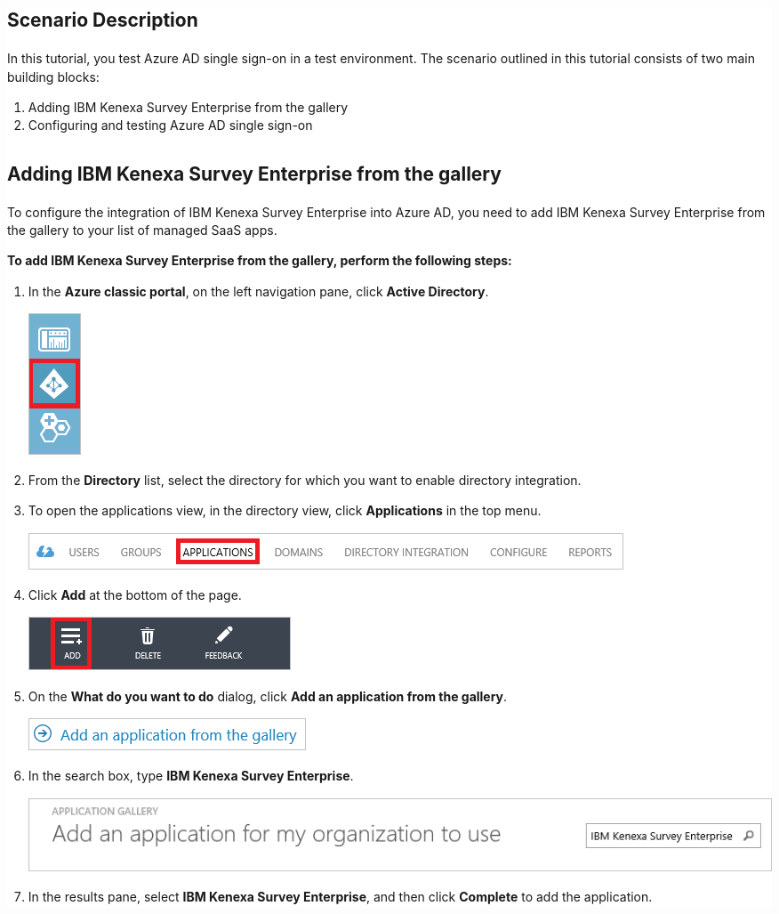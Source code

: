 ## Scenario Description
In this tutorial, you test Azure AD single sign-on in a test environment. 
The scenario outlined in this tutorial consists of two main building blocks:

1. Adding IBM Kenexa Survey Enterprise from the gallery
2. Configuring and testing Azure AD single sign-on

## Adding IBM Kenexa Survey Enterprise from the gallery
To configure the integration of IBM Kenexa Survey Enterprise into Azure AD, you need to add IBM Kenexa Survey Enterprise from the gallery to your list of managed SaaS apps.

**To add IBM Kenexa Survey Enterprise from the gallery, perform the following steps:**

1. In the **Azure classic portal**, on the left navigation pane, click **Active Directory**. 
   
    ![Active Directory](./media/active-directory-saas-kenexasurvey-tutorial/tutorial_general_01.png)
2. From the **Directory** list, select the directory for which you want to enable directory integration.
3. To open the applications view, in the directory view, click **Applications** in the top menu.
   
    ![Applications](./media/active-directory-saas-kenexasurvey-tutorial/tutorial_general_02.png)
4. Click **Add** at the bottom of the page.
   
    ![Applications](./media/active-directory-saas-kenexasurvey-tutorial/tutorial_general_03.png)
5. On the **What do you want to do** dialog, click **Add an application from the gallery**.
   
    ![Applications](./media/active-directory-saas-kenexasurvey-tutorial/tutorial_general_04.png)
6. In the search box, type **IBM Kenexa Survey Enterprise**.
   
    ![Creating an Azure AD test user](./media/active-directory-saas-kenexasurvey-tutorial/tutorial_kenexasurvey_01.png)
7. In the results pane, select **IBM Kenexa Survey Enterprise**, and then click **Complete** to add the application.
   